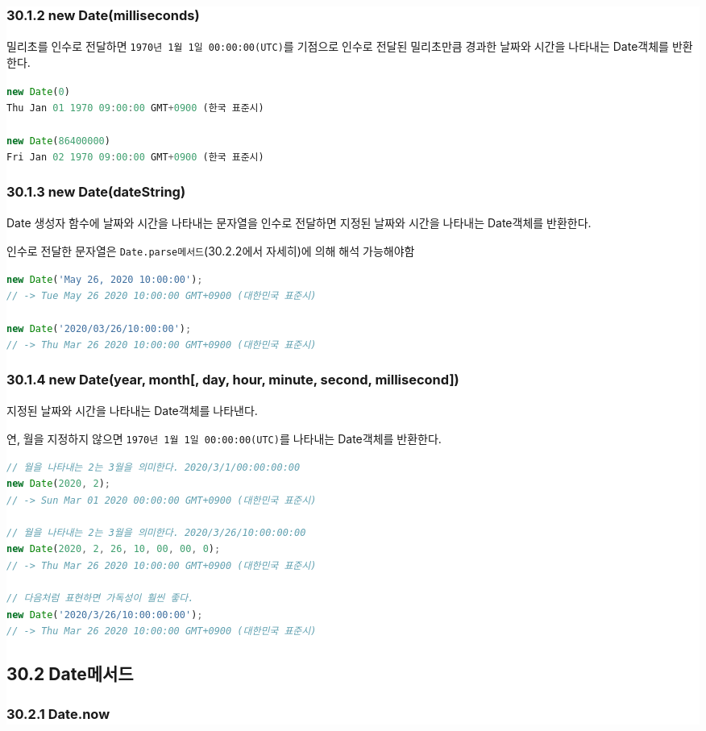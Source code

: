 ### 30.1.2 new Date(milliseconds)

밀리초를 인수로 전달하면 `1970년 1월 1일 00:00:00(UTC)`를 기점으로 인수로 전달된 밀리초만큼 경과한 날짜와 시간을 나타내는 Date객체를 반환한다.

```javascript
new Date(0)
Thu Jan 01 1970 09:00:00 GMT+0900 (한국 표준시)

new Date(86400000)
Fri Jan 02 1970 09:00:00 GMT+0900 (한국 표준시)
```



### 30.1.3 new Date(dateString)

Date 생성자 함수에 날짜와 시간을 나타내는 문자열을 인수로 전달하면 지정된 날짜와 시간을 나타내는 Date객체를 반환한다.

인수로 전달한 문자열은 `Date.parse메서드`(30.2.2에서 자세히)에 의해 해석 가능해야함

```javascript
new Date('May 26, 2020 10:00:00');
// -> Tue May 26 2020 10:00:00 GMT+0900 (대한민국 표준시)

new Date('2020/03/26/10:00:00');
// -> Thu Mar 26 2020 10:00:00 GMT+0900 (대한민국 표준시)
```



### 30.1.4 new Date(year, month[, day, hour, minute, second, millisecond])

지정된 날짜와 시간을 나타내는 Date객체를 나타낸다.

연, 월을 지정하지 않으면 `1970년 1월 1일 00:00:00(UTC)`를 나타내는 Date객체를 반환한다.

```javascript
// 월을 나타내는 2는 3월을 의미한다. 2020/3/1/00:00:00:00
new Date(2020, 2);
// -> Sun Mar 01 2020 00:00:00 GMT+0900 (대한민국 표준시)

// 월을 나타내는 2는 3월을 의미한다. 2020/3/26/10:00:00:00
new Date(2020, 2, 26, 10, 00, 00, 0);
// -> Thu Mar 26 2020 10:00:00 GMT+0900 (대한민국 표준시)

// 다음처럼 표현하면 가독성이 훨씬 좋다.
new Date('2020/3/26/10:00:00:00');
// -> Thu Mar 26 2020 10:00:00 GMT+0900 (대한민국 표준시)
```





## 30.2 Date메서드

### 30.2.1 Date.now
